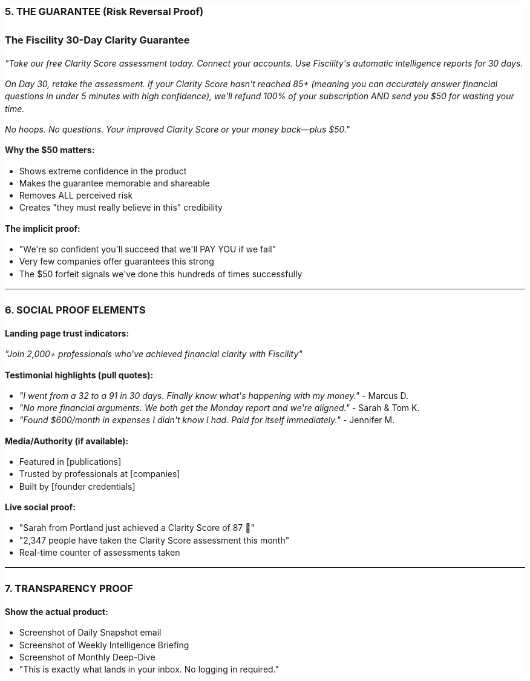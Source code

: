 ### **5. THE GUARANTEE (Risk Reversal Proof)**

### **The Fiscility 30-Day Clarity Guarantee**

*"Take our free Clarity Score assessment today. Connect your accounts. Use Fiscility's automatic intelligence reports for 30 days.*

*On Day 30, retake the assessment. If your Clarity Score hasn't reached 85+ (meaning you can accurately answer financial questions in under 5 minutes with high confidence), we'll refund 100% of your subscription AND send you $50 for wasting your time.*

*No hoops. No questions. Your improved Clarity Score or your money back—plus $50."*

**Why the $50 matters:**
- Shows extreme confidence in the product
- Makes the guarantee memorable and shareable
- Removes ALL perceived risk
- Creates "they must really believe in this" credibility

**The implicit proof:**
- "We're so confident you'll succeed that we'll PAY YOU if we fail"
- Very few companies offer guarantees this strong
- The $50 forfeit signals we've done this hundreds of times successfully

---

### **6. SOCIAL PROOF ELEMENTS**

**Landing page trust indicators:**

*"Join 2,000+ professionals who've achieved financial clarity with Fiscility"*

**Testimonial highlights (pull quotes):**
- *"I went from a 32 to a 91 in 30 days. Finally know what's happening with my money."* - Marcus D.
- *"No more financial arguments. We both get the Monday report and we're aligned."* - Sarah & Tom K.
- *"Found $600/month in expenses I didn't know I had. Paid for itself immediately."* - Jennifer M.

**Media/Authority (if available):**
- Featured in [publications]
- Trusted by professionals at [companies]
- Built by [founder credentials]

**Live social proof:**
- "Sarah from Portland just achieved a Clarity Score of 87 🎉"
- "2,347 people have taken the Clarity Score assessment this month"
- Real-time counter of assessments taken

---

### **7. TRANSPARENCY PROOF**

**Show the actual product:**
- Screenshot of Daily Snapshot email
- Screenshot of Weekly Intelligence Briefing
- Screenshot of Monthly Deep-Dive
- "This is exactly what lands in your inbox. No logging in required."
